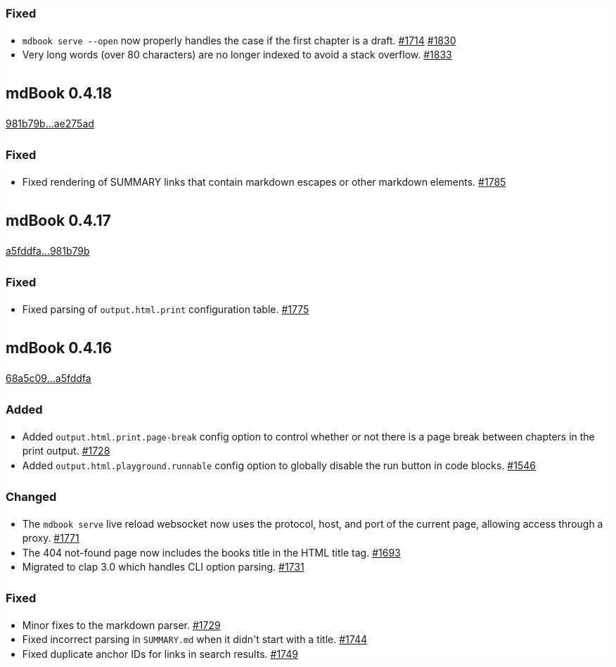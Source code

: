 ### Fixed
- `mdbook serve --open` now properly handles the case if the first chapter is a draft.
  [#1714](https://github.com/rust-lang/mdBook/pull/1714)
  [#1830](https://github.com/rust-lang/mdBook/pull/1830)
- Very long words (over 80 characters) are no longer indexed to avoid a stack overflow.
  [#1833](https://github.com/rust-lang/mdBook/pull/1833)

## mdBook 0.4.18
[981b79b...ae275ad](https://github.com/rust-lang/mdBook/compare/981b79b...ae275ad)

### Fixed
- Fixed rendering of SUMMARY links that contain markdown escapes or other
  markdown elements.
  [#1785](https://github.com/rust-lang/mdBook/pull/1785)

## mdBook 0.4.17
[a5fddfa...981b79b](https://github.com/rust-lang/mdBook/compare/a5fddfa...981b79b)

### Fixed
- Fixed parsing of `output.html.print` configuration table.
  [#1775](https://github.com/rust-lang/mdBook/pull/1775)

## mdBook 0.4.16
[68a5c09...a5fddfa](https://github.com/rust-lang/mdBook/compare/68a5c09...a5fddfa)

### Added
- Added `output.html.print.page-break` config option to control whether or not
  there is a page break between chapters in the print output.
  [#1728](https://github.com/rust-lang/mdBook/pull/1728)
- Added `output.html.playground.runnable` config option to globally disable
  the run button in code blocks.
  [#1546](https://github.com/rust-lang/mdBook/pull/1546)

### Changed
- The `mdbook serve` live reload websocket now uses the protocol, host, and
  port of the current page, allowing access through a proxy.
  [#1771](https://github.com/rust-lang/mdBook/pull/1771)
- The 404 not-found page now includes the books title in the HTML title tag.
  [#1693](https://github.com/rust-lang/mdBook/pull/1693)
- Migrated to clap 3.0 which handles CLI option parsing.
  [#1731](https://github.com/rust-lang/mdBook/pull/1731)

### Fixed
- Minor fixes to the markdown parser.
  [#1729](https://github.com/rust-lang/mdBook/pull/1729)
- Fixed incorrect parsing in `SUMMARY.md` when it didn't start with a title.
  [#1744](https://github.com/rust-lang/mdBook/pull/1744)
- Fixed duplicate anchor IDs for links in search results.
  [#1749](https://github.com/rust-lang/mdBook/pull/1749)
